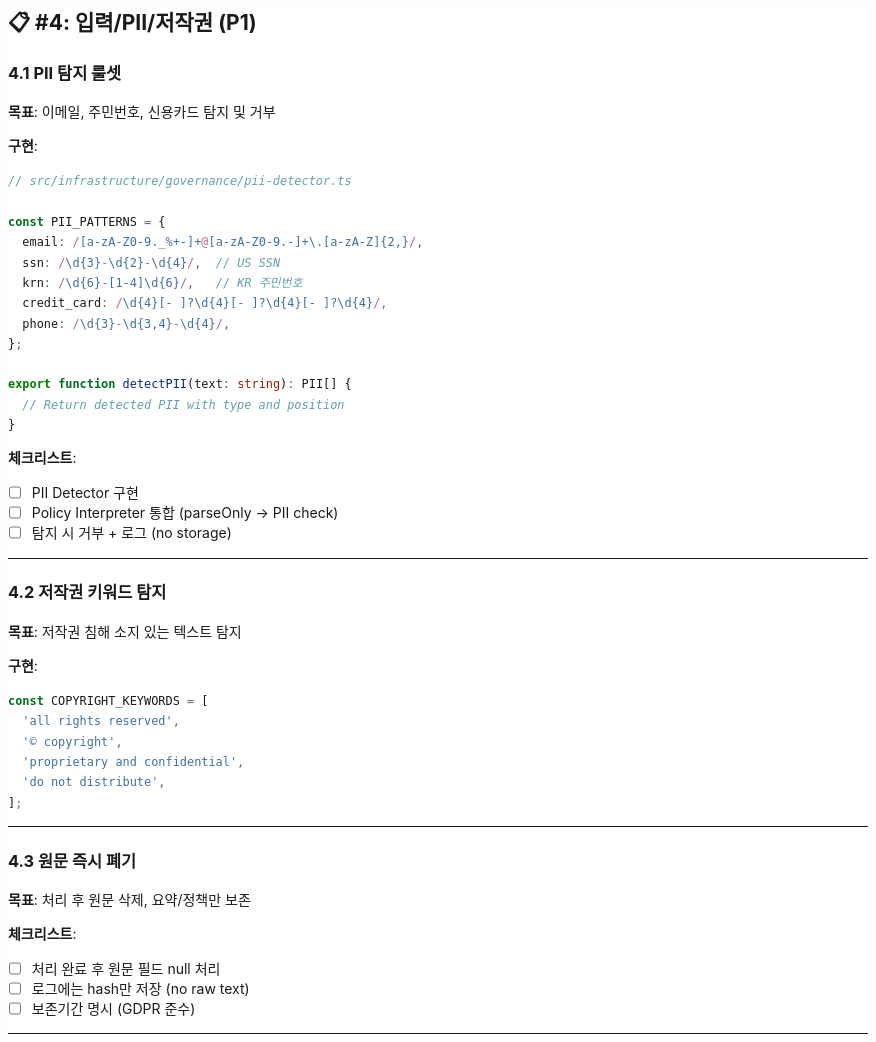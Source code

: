 
## 📋 #4: 입력/PII/저작권 (P1)

### 4.1 PII 탐지 룰셋

**목표**: 이메일, 주민번호, 신용카드 탐지 및 거부

**구현**:
```typescript
// src/infrastructure/governance/pii-detector.ts

const PII_PATTERNS = {
  email: /[a-zA-Z0-9._%+-]+@[a-zA-Z0-9.-]+\.[a-zA-Z]{2,}/,
  ssn: /\d{3}-\d{2}-\d{4}/,  // US SSN
  krn: /\d{6}-[1-4]\d{6}/,   // KR 주민번호
  credit_card: /\d{4}[- ]?\d{4}[- ]?\d{4}[- ]?\d{4}/,
  phone: /\d{3}-\d{3,4}-\d{4}/,
};

export function detectPII(text: string): PII[] {
  // Return detected PII with type and position
}
```

**체크리스트**:
- [ ] PII Detector 구현
- [ ] Policy Interpreter 통합 (parseOnly → PII check)
- [ ] 탐지 시 거부 + 로그 (no storage)

---

### 4.2 저작권 키워드 탐지

**목표**: 저작권 침해 소지 있는 텍스트 탐지

**구현**:
```typescript
const COPYRIGHT_KEYWORDS = [
  'all rights reserved',
  '© copyright',
  'proprietary and confidential',
  'do not distribute',
];
```

---

### 4.3 원문 즉시 폐기

**목표**: 처리 후 원문 삭제, 요약/정책만 보존

**체크리스트**:
- [ ] 처리 완료 후 원문 필드 null 처리
- [ ] 로그에는 hash만 저장 (no raw text)
- [ ] 보존기간 명시 (GDPR 준수)

---